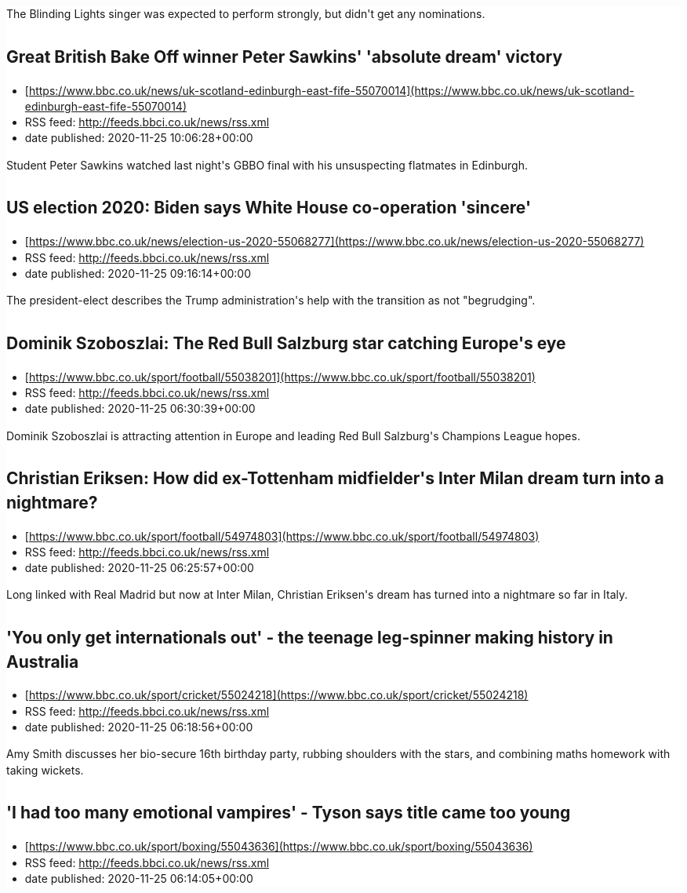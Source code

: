 The Blinding Lights singer was expected to perform strongly, but didn't get any nominations.

## Great British Bake Off winner Peter Sawkins' 'absolute dream' victory
 - [https://www.bbc.co.uk/news/uk-scotland-edinburgh-east-fife-55070014](https://www.bbc.co.uk/news/uk-scotland-edinburgh-east-fife-55070014)
 - RSS feed: http://feeds.bbci.co.uk/news/rss.xml
 - date published: 2020-11-25 10:06:28+00:00

Student Peter Sawkins watched last night's GBBO final with his unsuspecting flatmates in Edinburgh.

## US election 2020: Biden says White House co-operation 'sincere'
 - [https://www.bbc.co.uk/news/election-us-2020-55068277](https://www.bbc.co.uk/news/election-us-2020-55068277)
 - RSS feed: http://feeds.bbci.co.uk/news/rss.xml
 - date published: 2020-11-25 09:16:14+00:00

The president-elect describes the Trump administration's help with the transition as not "begrudging".

## Dominik Szoboszlai: The Red Bull Salzburg star catching Europe's eye
 - [https://www.bbc.co.uk/sport/football/55038201](https://www.bbc.co.uk/sport/football/55038201)
 - RSS feed: http://feeds.bbci.co.uk/news/rss.xml
 - date published: 2020-11-25 06:30:39+00:00

Dominik Szoboszlai is attracting attention in Europe and leading Red Bull Salzburg's Champions League hopes.

## Christian Eriksen: How did ex-Tottenham midfielder's Inter Milan dream turn into a nightmare?
 - [https://www.bbc.co.uk/sport/football/54974803](https://www.bbc.co.uk/sport/football/54974803)
 - RSS feed: http://feeds.bbci.co.uk/news/rss.xml
 - date published: 2020-11-25 06:25:57+00:00

Long linked with Real Madrid but now at Inter Milan, Christian Eriksen's dream has turned into a nightmare so far in Italy.

## 'You only get internationals out' - the teenage leg-spinner making history in Australia
 - [https://www.bbc.co.uk/sport/cricket/55024218](https://www.bbc.co.uk/sport/cricket/55024218)
 - RSS feed: http://feeds.bbci.co.uk/news/rss.xml
 - date published: 2020-11-25 06:18:56+00:00

Amy Smith discusses her bio-secure 16th birthday party, rubbing shoulders with the stars, and combining maths homework with taking wickets.

## 'I had too many emotional vampires' - Tyson says title came too young
 - [https://www.bbc.co.uk/sport/boxing/55043636](https://www.bbc.co.uk/sport/boxing/55043636)
 - RSS feed: http://feeds.bbci.co.uk/news/rss.xml
 - date published: 2020-11-25 06:14:05+00:00

